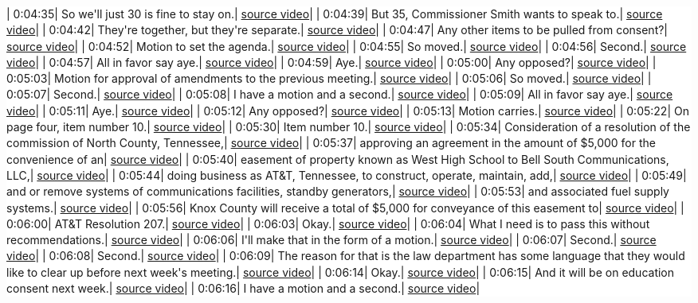 | 0:04:35| So we'll just 30 is fine to stay on.| [source video](https://archive.org/details/CoComWS131209?start=275)|
| 0:04:39| But 35, Commissioner Smith wants to speak to.| [source video](https://archive.org/details/CoComWS131209?start=279)|
| 0:04:42| They're together, but they're separate.| [source video](https://archive.org/details/CoComWS131209?start=282)|
| 0:04:47| Any other items to be pulled from consent?| [source video](https://archive.org/details/CoComWS131209?start=287)|
| 0:04:52| Motion to set the agenda.| [source video](https://archive.org/details/CoComWS131209?start=292)|
| 0:04:55| So moved.| [source video](https://archive.org/details/CoComWS131209?start=295)|
| 0:04:56| Second.| [source video](https://archive.org/details/CoComWS131209?start=296)|
| 0:04:57| All in favor say aye.| [source video](https://archive.org/details/CoComWS131209?start=297)|
| 0:04:59| Aye.| [source video](https://archive.org/details/CoComWS131209?start=299)|
| 0:05:00| Any opposed?| [source video](https://archive.org/details/CoComWS131209?start=300)|
| 0:05:03| Motion for approval of amendments to the previous meeting.| [source video](https://archive.org/details/CoComWS131209?start=303)|
| 0:05:06| So moved.| [source video](https://archive.org/details/CoComWS131209?start=306)|
| 0:05:07| Second.| [source video](https://archive.org/details/CoComWS131209?start=307)|
| 0:05:08| I have a motion and a second.| [source video](https://archive.org/details/CoComWS131209?start=308)|
| 0:05:09| All in favor say aye.| [source video](https://archive.org/details/CoComWS131209?start=309)|
| 0:05:11| Aye.| [source video](https://archive.org/details/CoComWS131209?start=311)|
| 0:05:12| Any opposed?| [source video](https://archive.org/details/CoComWS131209?start=312)|
| 0:05:13| Motion carries.| [source video](https://archive.org/details/CoComWS131209?start=313)|
| 0:05:22| On page four, item number 10.| [source video](https://archive.org/details/CoComWS131209?start=322)|
| 0:05:30| Item number 10.| [source video](https://archive.org/details/CoComWS131209?start=330)|
| 0:05:34| Consideration of a resolution of the commission of North County, Tennessee,| [source video](https://archive.org/details/CoComWS131209?start=334)|
| 0:05:37| approving an agreement in the amount of $5,000 for the convenience of an| [source video](https://archive.org/details/CoComWS131209?start=337)|
| 0:05:40| easement of property known as West High School to Bell South Communications, LLC,| [source video](https://archive.org/details/CoComWS131209?start=340)|
| 0:05:44| doing business as AT&T, Tennessee, to construct, operate, maintain, add,| [source video](https://archive.org/details/CoComWS131209?start=344)|
| 0:05:49| and or remove systems of communications facilities, standby generators,| [source video](https://archive.org/details/CoComWS131209?start=349)|
| 0:05:53| and associated fuel supply systems.| [source video](https://archive.org/details/CoComWS131209?start=353)|
| 0:05:56| Knox County will receive a total of $5,000 for conveyance of this easement to| [source video](https://archive.org/details/CoComWS131209?start=356)|
| 0:06:00| AT&T Resolution 207.| [source video](https://archive.org/details/CoComWS131209?start=360)|
| 0:06:03| Okay.| [source video](https://archive.org/details/CoComWS131209?start=363)|
| 0:06:04| What I need is to pass this without recommendations.| [source video](https://archive.org/details/CoComWS131209?start=364)|
| 0:06:06| I'll make that in the form of a motion.| [source video](https://archive.org/details/CoComWS131209?start=366)|
| 0:06:07| Second.| [source video](https://archive.org/details/CoComWS131209?start=367)|
| 0:06:08| Second.| [source video](https://archive.org/details/CoComWS131209?start=368)|
| 0:06:09| The reason for that is the law department has some language that they would like to clear up before next week's meeting.| [source video](https://archive.org/details/CoComWS131209?start=369)|
| 0:06:14| Okay.| [source video](https://archive.org/details/CoComWS131209?start=374)|
| 0:06:15| And it will be on education consent next week.| [source video](https://archive.org/details/CoComWS131209?start=375)|
| 0:06:16| I have a motion and a second.| [source video](https://archive.org/details/CoComWS131209?start=376)|